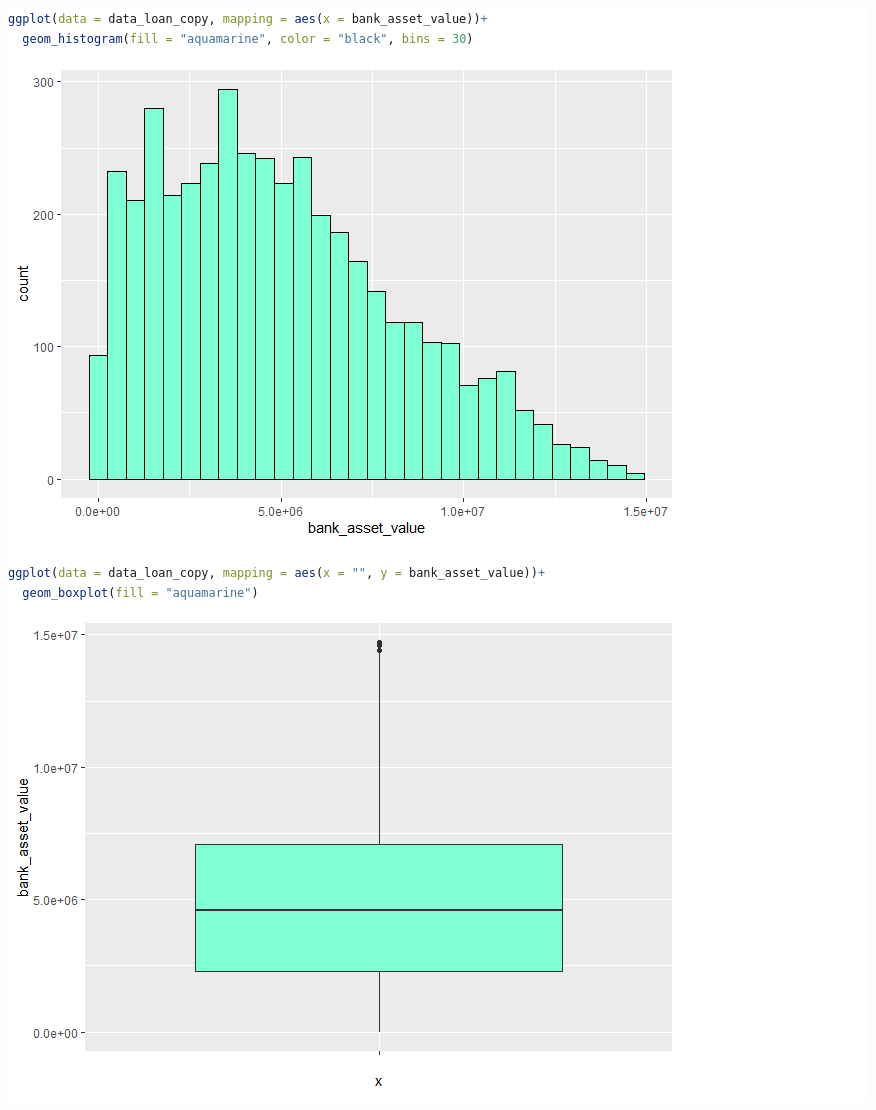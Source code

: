 ``` r
ggplot(data = data_loan_copy, mapping = aes(x = bank_asset_value))+
  geom_histogram(fill = "aquamarine", color = "black", bins = 30)
```

![](unnamed-chunk-24-1.png)

``` r
ggplot(data = data_loan_copy, mapping = aes(x = "", y = bank_asset_value))+
  geom_boxplot(fill = "aquamarine")
```

![](unnamed-chunk-25-1.png)
